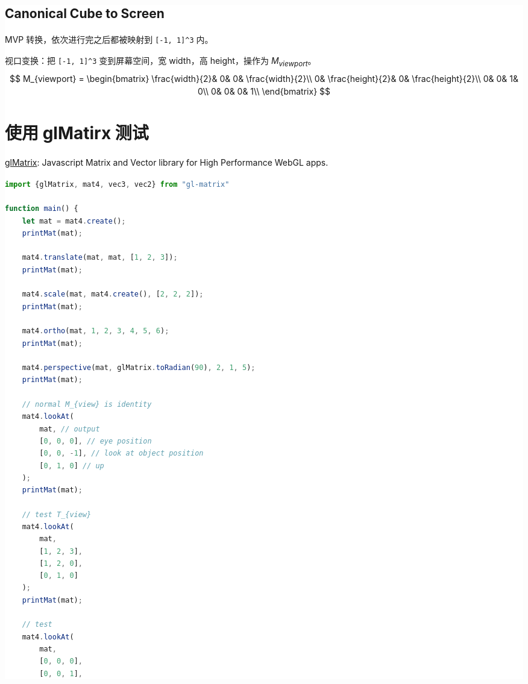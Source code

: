 ## Canonical Cube to Screen

MVP 转换，依次进行完之后都被映射到 `[-1, 1]^3` 内。

视口变换：把 `[-1, 1]^3` 变到屏幕空间，宽 width，高 height，操作为 $M_{viewport}$​。
$$
M_{viewport} = 
\begin{bmatrix}
\frac{width}{2}& 0& 0& \frac{width}{2}\\
0& \frac{height}{2}& 0& \frac{height}{2}\\
0& 0& 1& 0\\
0& 0& 0& 1\\
\end{bmatrix}
$$



# 使用 glMatirx 测试

[glMatrix](https://glmatrix.net/): Javascript Matrix and Vector library for High Performance WebGL apps.

```javascript testGlMatrixTransformation.js
import {glMatrix, mat4, vec3, vec2} from "gl-matrix"

function main() {
    let mat = mat4.create();
    printMat(mat);

    mat4.translate(mat, mat, [1, 2, 3]);
    printMat(mat);
    
    mat4.scale(mat, mat4.create(), [2, 2, 2]);
    printMat(mat);

    mat4.ortho(mat, 1, 2, 3, 4, 5, 6);
    printMat(mat);

    mat4.perspective(mat, glMatrix.toRadian(90), 2, 1, 5);
    printMat(mat);

    // normal M_{view} is identity
    mat4.lookAt(
        mat, // output
        [0, 0, 0], // eye position
        [0, 0, -1], // look at object position
        [0, 1, 0] // up
    );
    printMat(mat);

    // test T_{view}
    mat4.lookAt(
        mat,
        [1, 2, 3],
        [1, 2, 0],
        [0, 1, 0]
    );
    printMat(mat);

    // test
    mat4.lookAt(
        mat,
        [0, 0, 0],
        [0, 0, 1],
```